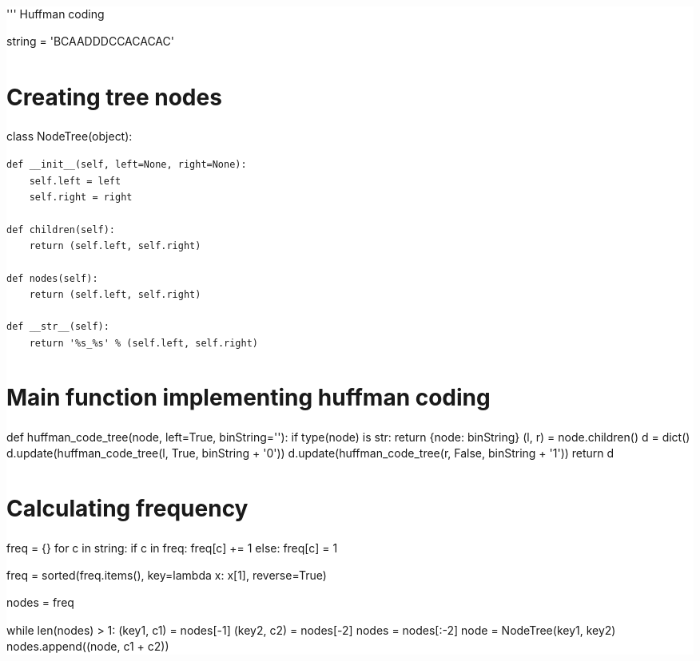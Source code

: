 ''' 
 Huffman coding 

 
string = 'BCAADDDCCACACAC'


# Creating tree nodes
class NodeTree(object):

    def __init__(self, left=None, right=None):
        self.left = left
        self.right = right

    def children(self):
        return (self.left, self.right)

    def nodes(self):
        return (self.left, self.right)

    def __str__(self):
        return '%s_%s' % (self.left, self.right)


# Main function implementing huffman coding
def huffman_code_tree(node, left=True, binString=''):
    if type(node) is str:
        return {node: binString}
    (l, r) = node.children()
    d = dict()
    d.update(huffman_code_tree(l, True, binString + '0'))
    d.update(huffman_code_tree(r, False, binString + '1'))
    return d


# Calculating frequency
freq = {}
for c in string:
    if c in freq:
        freq[c] += 1
    else:
        freq[c] = 1

freq = sorted(freq.items(), key=lambda x: x[1], reverse=True)

nodes = freq

while len(nodes) > 1:
    (key1, c1) = nodes[-1]
    (key2, c2) = nodes[-2]
    nodes = nodes[:-2]
    node = NodeTree(key1, key2)
    nodes.append((node, c1 + c2))
